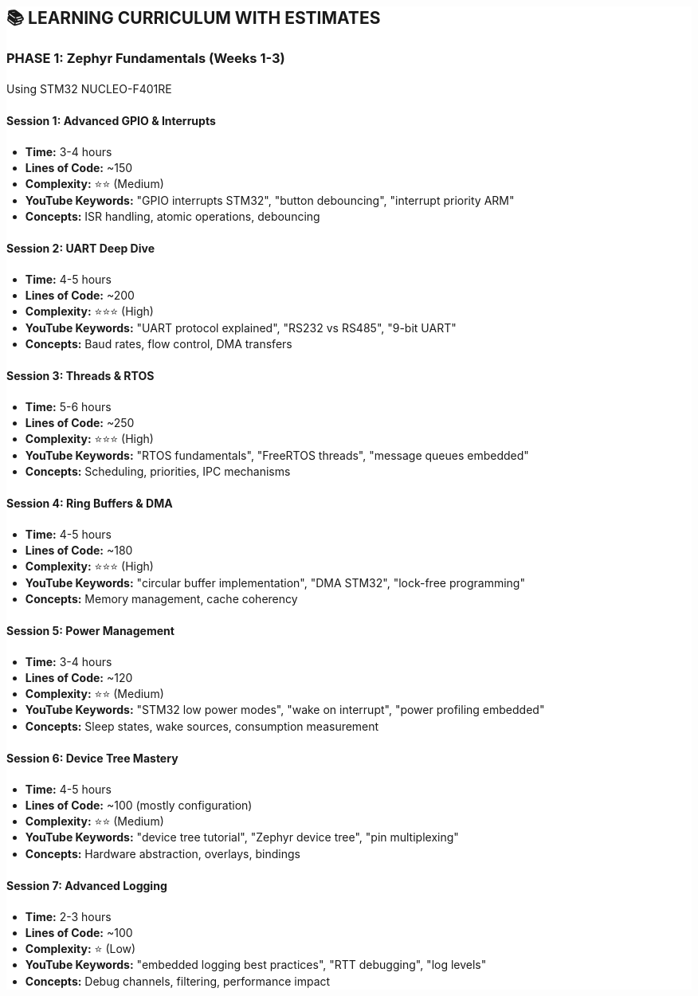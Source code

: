 
## 📚 LEARNING CURRICULUM WITH ESTIMATES

### PHASE 1: Zephyr Fundamentals (Weeks 1-3)
Using STM32 NUCLEO-F401RE

#### Session 1: Advanced GPIO & Interrupts
- **Time:** 3-4 hours
- **Lines of Code:** ~150
- **Complexity:** ⭐⭐ (Medium)
- **YouTube Keywords:** "GPIO interrupts STM32", "button debouncing", "interrupt priority ARM"
- **Concepts:** ISR handling, atomic operations, debouncing

#### Session 2: UART Deep Dive  
- **Time:** 4-5 hours
- **Lines of Code:** ~200
- **Complexity:** ⭐⭐⭐ (High)
- **YouTube Keywords:** "UART protocol explained", "RS232 vs RS485", "9-bit UART"
- **Concepts:** Baud rates, flow control, DMA transfers

#### Session 3: Threads & RTOS
- **Time:** 5-6 hours
- **Lines of Code:** ~250
- **Complexity:** ⭐⭐⭐ (High)
- **YouTube Keywords:** "RTOS fundamentals", "FreeRTOS threads", "message queues embedded"
- **Concepts:** Scheduling, priorities, IPC mechanisms

#### Session 4: Ring Buffers & DMA
- **Time:** 4-5 hours
- **Lines of Code:** ~180
- **Complexity:** ⭐⭐⭐ (High)
- **YouTube Keywords:** "circular buffer implementation", "DMA STM32", "lock-free programming"
- **Concepts:** Memory management, cache coherency

#### Session 5: Power Management
- **Time:** 3-4 hours
- **Lines of Code:** ~120
- **Complexity:** ⭐⭐ (Medium)
- **YouTube Keywords:** "STM32 low power modes", "wake on interrupt", "power profiling embedded"
- **Concepts:** Sleep states, wake sources, consumption measurement

#### Session 6: Device Tree Mastery
- **Time:** 4-5 hours
- **Lines of Code:** ~100 (mostly configuration)
- **Complexity:** ⭐⭐ (Medium)
- **YouTube Keywords:** "device tree tutorial", "Zephyr device tree", "pin multiplexing"
- **Concepts:** Hardware abstraction, overlays, bindings

#### Session 7: Advanced Logging
- **Time:** 2-3 hours
- **Lines of Code:** ~100
- **Complexity:** ⭐ (Low)
- **YouTube Keywords:** "embedded logging best practices", "RTT debugging", "log levels"
- **Concepts:** Debug channels, filtering, performance impact
